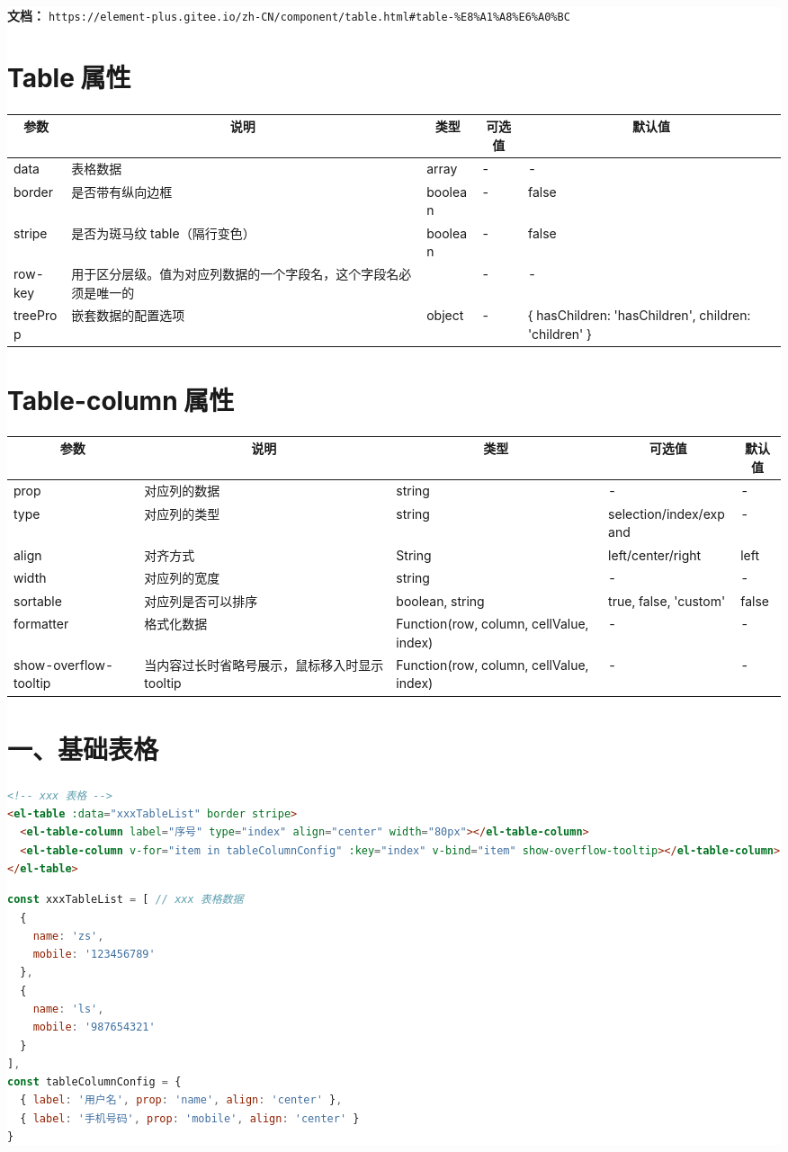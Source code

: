**文档：** `https://element-plus.gitee.io/zh-CN/component/table.html#table-%E8%A1%A8%E6%A0%BC`

# Table 属性
  | 参数     | 说明                                                             | 类型    | 可选值 | 默认值                                               |
  | -------- | ---------------------------------------------------------------- | ------- | ------ | ---------------------------------------------------- |
  | data     | 表格数据                                                         | array   | -      | -                                                    |
  | border   | 是否带有纵向边框                                                 | boolean | -      | false                                                |
  | stripe   | 是否为斑马纹 table（隔行变色）                                   | boolean | -      | false                                                |
  | row-key  | 用于区分层级。值为对应列数据的一个字段名，这个字段名必须是唯一的 |         | -      | -                                                    |
  | treeProp | 嵌套数据的配置选项                                               | object  | -      | { hasChildren: 'hasChildren', children: 'children' } |

# Table-column 属性
  | 参数                  | 说明                                           | 类型                                    | 可选值                 | 默认值 |
  | --------------------- | ---------------------------------------------- | --------------------------------------- | ---------------------- | ------ |
  | prop                  | 对应列的数据                                   | string                                  | -                      | -      |
  | type                  | 对应列的类型                                   | string                                  | selection/index/expand | -      |
  | align                 | 对齐方式                                       | String                                  | left/center/right      | left   |
  | width                 | 对应列的宽度                                   | string                                  | -                      | -      |
  | sortable              | 对应列是否可以排序                             | boolean, string                         | true, false, 'custom'  | false  |
  | formatter             | 格式化数据                                     | Function(row, column, cellValue, index) | -                      | -      |
  | show-overflow-tooltip | 当内容过长时省略号展示，鼠标移入时显示 tooltip | Function(row, column, cellValue, index) | -                      | -      |

# 一、基础表格
  ```html
  <!-- xxx 表格 -->
  <el-table :data="xxxTableList" border stripe>
    <el-table-column label="序号" type="index" align="center" width="80px"></el-table-column>
    <el-table-column v-for="item in tableColumnConfig" :key="index" v-bind="item" show-overflow-tooltip></el-table-column>
  </el-table>
  ```

  ```js
  const xxxTableList = [ // xxx 表格数据
    {
      name: 'zs',
      mobile: '123456789'
    },
    {
      name: 'ls',
      mobile: '987654321'
    }
  ],
  const tableColumnConfig = {
    { label: '用户名', prop: 'name', align: 'center' },
    { label: '手机号码', prop: 'mobile', align: 'center' }
  }
  ```
